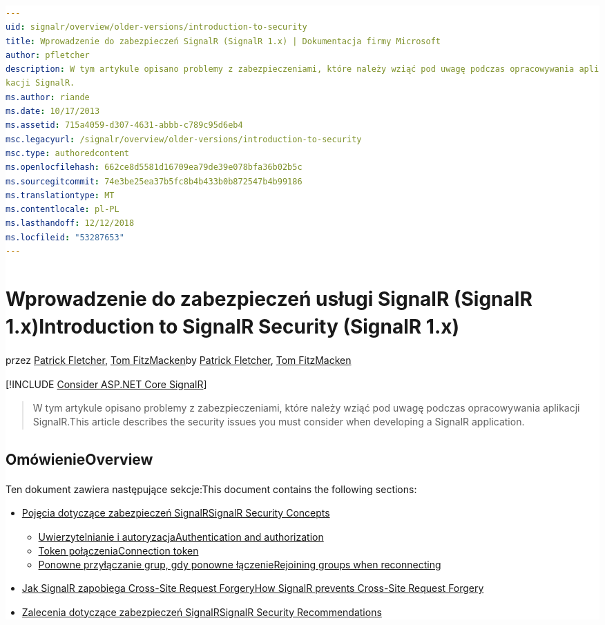 ```yaml
---
uid: signalr/overview/older-versions/introduction-to-security
title: Wprowadzenie do zabezpieczeń SignalR (SignalR 1.x) | Dokumentacja firmy Microsoft
author: pfletcher
description: W tym artykule opisano problemy z zabezpieczeniami, które należy wziąć pod uwagę podczas opracowywania aplikacji SignalR.
ms.author: riande
ms.date: 10/17/2013
ms.assetid: 715a4059-d307-4631-abbb-c789c95d6eb4
msc.legacyurl: /signalr/overview/older-versions/introduction-to-security
msc.type: authoredcontent
ms.openlocfilehash: 662ce8d5581d16709ea79de39e078bfa36b02b5c
ms.sourcegitcommit: 74e3be25ea37b5fc8b4b433b0b872547b4b99186
ms.translationtype: MT
ms.contentlocale: pl-PL
ms.lasthandoff: 12/12/2018
ms.locfileid: "53287653"
---
```

<a name="introduction-to-signalr-security-signalr-1x"></a><span data-ttu-id="cdf20-103">Wprowadzenie do zabezpieczeń usługi SignalR (SignalR 1.x)</span><span class="sxs-lookup"><span data-stu-id="cdf20-103">Introduction to SignalR Security (SignalR 1.x)</span></span>
====================
<span data-ttu-id="cdf20-104">przez [Patrick Fletcher](https://github.com/pfletcher), [Tom FitzMacken](https://github.com/tfitzmac)</span><span class="sxs-lookup"><span data-stu-id="cdf20-104">by [Patrick Fletcher](https://github.com/pfletcher), [Tom FitzMacken](https://github.com/tfitzmac)</span></span>

[!INCLUDE [Consider ASP.NET Core SignalR](~/includes/signalr/signalr-version-disambiguation.md)]

> <span data-ttu-id="cdf20-105">W tym artykule opisano problemy z zabezpieczeniami, które należy wziąć pod uwagę podczas opracowywania aplikacji SignalR.</span><span class="sxs-lookup"><span data-stu-id="cdf20-105">This article describes the security issues you must consider when developing a SignalR application.</span></span>


## <a name="overview"></a><span data-ttu-id="cdf20-106">Omówienie</span><span class="sxs-lookup"><span data-stu-id="cdf20-106">Overview</span></span>

<span data-ttu-id="cdf20-107">Ten dokument zawiera następujące sekcje:</span><span class="sxs-lookup"><span data-stu-id="cdf20-107">This document contains the following sections:</span></span>

- [<span data-ttu-id="cdf20-108">Pojęcia dotyczące zabezpieczeń SignalR</span><span class="sxs-lookup"><span data-stu-id="cdf20-108">SignalR Security Concepts</span></span>](#concepts)

    - [<span data-ttu-id="cdf20-109">Uwierzytelnianie i autoryzacja</span><span class="sxs-lookup"><span data-stu-id="cdf20-109">Authentication and authorization</span></span>](#authentication)
    - [<span data-ttu-id="cdf20-110">Token połączenia</span><span class="sxs-lookup"><span data-stu-id="cdf20-110">Connection token</span></span>](#connectiontoken)
    - [<span data-ttu-id="cdf20-111">Ponowne przyłączanie grup, gdy ponowne łączenie</span><span class="sxs-lookup"><span data-stu-id="cdf20-111">Rejoining groups when reconnecting</span></span>](#rejoingroup)
- [<span data-ttu-id="cdf20-112">Jak SignalR zapobiega Cross-Site Request Forgery</span><span class="sxs-lookup"><span data-stu-id="cdf20-112">How SignalR prevents Cross-Site Request Forgery</span></span>](#csrf)
- [<span data-ttu-id="cdf20-113">Zalecenia dotyczące zabezpieczeń SignalR</span><span class="sxs-lookup"><span data-stu-id="cdf20-113">SignalR Security Recommendations</span></span>](#recommendations)
